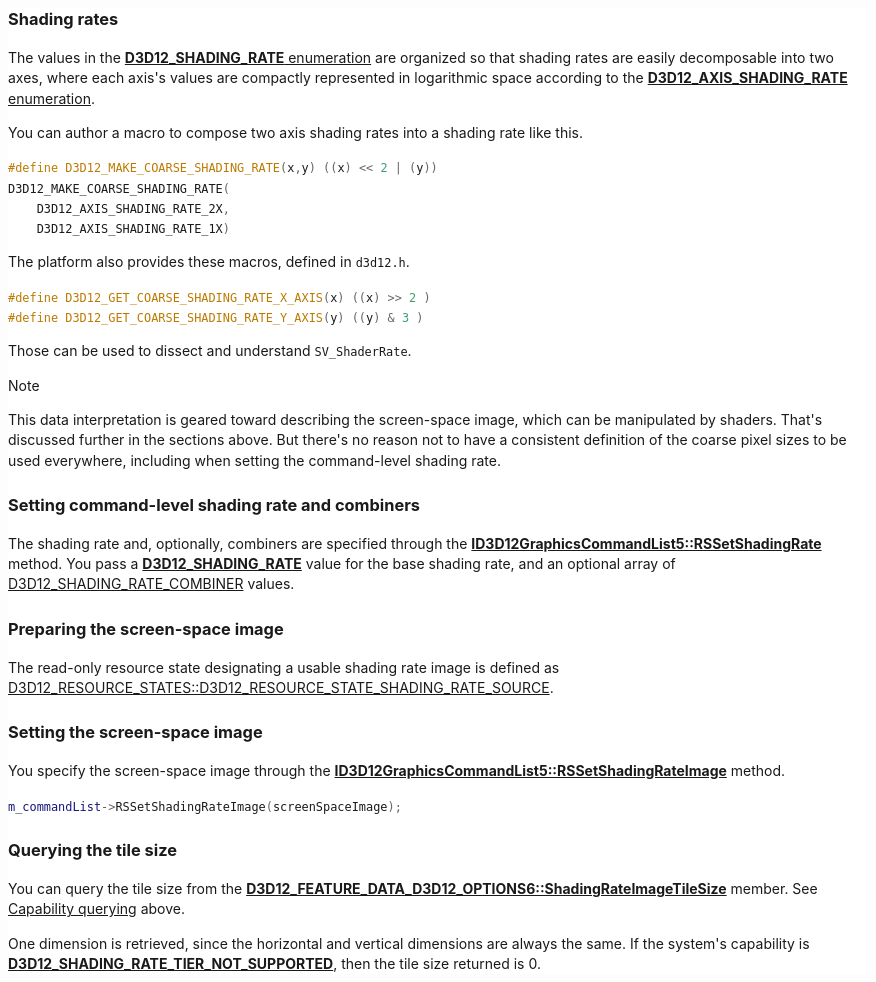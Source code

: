 ### Shading rates

The values in the [**D3D12_SHADING_RATE** enumeration](/windows/desktop/api/d3d12/ne-d3d12-d3d12_shading_rate) are organized so that shading rates are easily decomposable into two axes, where each axis's values are compactly represented in logarithmic space according to the [**D3D12_AXIS_SHADING_RATE** enumeration](/windows/desktop/api/d3d12/ne-d3d12-d3d12_axis_shading_rate).

You can author a macro to compose two axis shading rates into a shading rate like this.

```cpp
#define D3D12_MAKE_COARSE_SHADING_RATE(x,y) ((x) << 2 | (y))
D3D12_MAKE_COARSE_SHADING_RATE(
    D3D12_AXIS_SHADING_RATE_2X, 
    D3D12_AXIS_SHADING_RATE_1X)
```

The platform also provides these macros, defined in `d3d12.h`.

```cpp
#define D3D12_GET_COARSE_SHADING_RATE_X_AXIS(x) ((x) >> 2 )
#define D3D12_GET_COARSE_SHADING_RATE_Y_AXIS(y) ((y) & 3 )
```

Those can be used to dissect and understand `SV_ShaderRate`.

> [!NOTE]
> This data interpretation is geared toward describing the screen-space image, which can be manipulated by shaders. That's discussed further in the sections above. But there's no reason not to have a consistent definition of the coarse pixel sizes to be used everywhere, including when setting the command-level shading rate.

### Setting command-level shading rate and combiners
The shading rate and, optionally, combiners are specified through the [**ID3D12GraphicsCommandList5::RSSetShadingRate**](/windows/desktop/api/d3d12/nf-d3d12-id3d12graphicscommandlist5-rssetshadingrate) method. You pass a [**D3D12_SHADING_RATE**](/windows/desktop/api/d3d12/ne-d3d12-d3d12_shading_rate) value for the base shading rate, and an optional array of [D3D12_SHADING_RATE_COMBINER](/windows/desktop/api/d3d12/ne-d3d12-d3d12_shading_rate_combiner) values.

### Preparing the screen-space image
The read-only resource state designating a usable shading rate image is defined as [D3D12_RESOURCE_STATES::D3D12_RESOURCE_STATE_SHADING_RATE_SOURCE](/windows/desktop/api/d3d12/ne-d3d12-d3d12_resource_states).

### Setting the screen-space image
You specify the screen-space image through the [**ID3D12GraphicsCommandList5::RSSetShadingRateImage**](/windows/desktop/api/d3d12/nf-d3d12-id3d12graphicscommandlist5-rssetshadingrateimage) method.

```cpp
m_commandList->RSSetShadingRateImage(screenSpaceImage);
```

### Querying the tile size
You can query the tile size from the [**D3D12_FEATURE_DATA_D3D12_OPTIONS6::ShadingRateImageTileSize**](/windows/desktop/api/d3d12/ns-d3d12-d3d12_feature_data_d3d12_options6) member. See [Capability querying](#capability-querying) above.

One dimension is retrieved, since the horizontal and vertical dimensions are always the same. If the system's capability is [**D3D12_SHADING_RATE_TIER_NOT_SUPPORTED**](/windows/desktop/api/d3d12/ne-d3d12-d3d12_variable_shading_rate_tier), then the tile size returned is 0.
